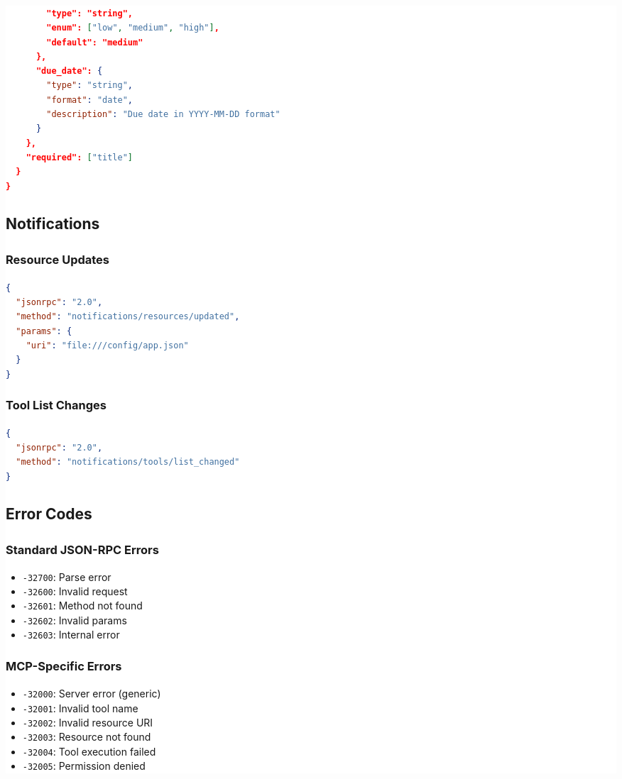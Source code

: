 ```json
        "type": "string",
        "enum": ["low", "medium", "high"],
        "default": "medium"
      },
      "due_date": {
        "type": "string",
        "format": "date",
        "description": "Due date in YYYY-MM-DD format"
      }
    },
    "required": ["title"]
  }
}
```

## Notifications

### Resource Updates
```json
{
  "jsonrpc": "2.0",
  "method": "notifications/resources/updated",
  "params": {
    "uri": "file:///config/app.json"
  }
}
```

### Tool List Changes
```json
{
  "jsonrpc": "2.0",
  "method": "notifications/tools/list_changed"
}
```

## Error Codes

### Standard JSON-RPC Errors
- `-32700`: Parse error
- `-32600`: Invalid request
- `-32601`: Method not found
- `-32602`: Invalid params
- `-32603`: Internal error

### MCP-Specific Errors
- `-32000`: Server error (generic)
- `-32001`: Invalid tool name
- `-32002`: Invalid resource URI
- `-32003`: Resource not found
- `-32004`: Tool execution failed
- `-32005`: Permission denied
